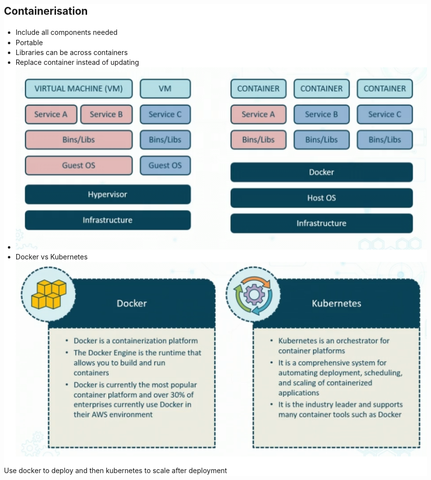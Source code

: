 ## Containerisation
- Include all components needed
- Portable
- Libraries can be across containers
- Replace container instead of updating
- ![](ZZ%20-%20Pasted%20Images/Pasted%20image%2020221011073438.png)
- Docker vs Kubernetes
	![](ZZ%20-%20Pasted%20Images/Pasted%20image%2020221011073527.png)

Use docker to deploy and then kubernetes to scale after deployment

